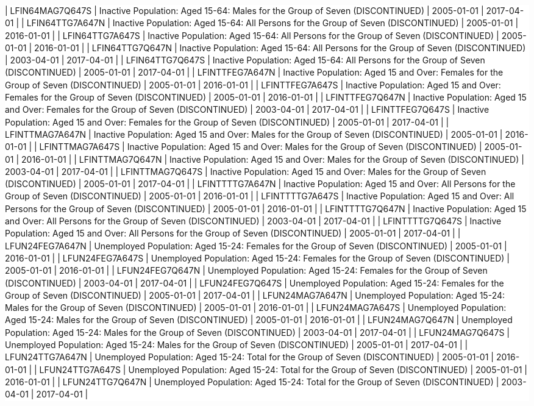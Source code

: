 | LFIN64MAG7Q647S | Inactive Population: Aged 15-64: Males for the Group of Seven (DISCONTINUED)                                                                   | 2005-01-01          | 2017-04-01        |
| LFIN64TTG7A647N | Inactive Population: Aged 15-64: All Persons for the Group of Seven (DISCONTINUED)                                                             | 2005-01-01          | 2016-01-01        |
| LFIN64TTG7A647S | Inactive Population: Aged 15-64: All Persons for the Group of Seven (DISCONTINUED)                                                             | 2005-01-01          | 2016-01-01        |
| LFIN64TTG7Q647N | Inactive Population: Aged 15-64: All Persons for the Group of Seven (DISCONTINUED)                                                             | 2003-04-01          | 2017-04-01        |
| LFIN64TTG7Q647S | Inactive Population: Aged 15-64: All Persons for the Group of Seven (DISCONTINUED)                                                             | 2005-01-01          | 2017-04-01        |
| LFINTTFEG7A647N | Inactive Population: Aged 15 and Over: Females for the Group of Seven (DISCONTINUED)                                                           | 2005-01-01          | 2016-01-01        |
| LFINTTFEG7A647S | Inactive Population: Aged 15 and Over: Females for the Group of Seven (DISCONTINUED)                                                           | 2005-01-01          | 2016-01-01        |
| LFINTTFEG7Q647N | Inactive Population: Aged 15 and Over: Females for the Group of Seven (DISCONTINUED)                                                           | 2003-04-01          | 2017-04-01        |
| LFINTTFEG7Q647S | Inactive Population: Aged 15 and Over: Females for the Group of Seven (DISCONTINUED)                                                           | 2005-01-01          | 2017-04-01        |
| LFINTTMAG7A647N | Inactive Population: Aged 15 and Over: Males for the Group of Seven (DISCONTINUED)                                                             | 2005-01-01          | 2016-01-01        |
| LFINTTMAG7A647S | Inactive Population: Aged 15 and Over: Males for the Group of Seven (DISCONTINUED)                                                             | 2005-01-01          | 2016-01-01        |
| LFINTTMAG7Q647N | Inactive Population: Aged 15 and Over: Males for the Group of Seven (DISCONTINUED)                                                             | 2003-04-01          | 2017-04-01        |
| LFINTTMAG7Q647S | Inactive Population: Aged 15 and Over: Males for the Group of Seven (DISCONTINUED)                                                             | 2005-01-01          | 2017-04-01        |
| LFINTTTTG7A647N | Inactive Population: Aged 15 and Over: All Persons for the Group of Seven (DISCONTINUED)                                                       | 2005-01-01          | 2016-01-01        |
| LFINTTTTG7A647S | Inactive Population: Aged 15 and Over: All Persons for the Group of Seven (DISCONTINUED)                                                       | 2005-01-01          | 2016-01-01        |
| LFINTTTTG7Q647N | Inactive Population: Aged 15 and Over: All Persons for the Group of Seven (DISCONTINUED)                                                       | 2003-04-01          | 2017-04-01        |
| LFINTTTTG7Q647S | Inactive Population: Aged 15 and Over: All Persons for the Group of Seven (DISCONTINUED)                                                       | 2005-01-01          | 2017-04-01        |
| LFUN24FEG7A647N | Unemployed Population: Aged 15-24: Females for the Group of Seven (DISCONTINUED)                                                               | 2005-01-01          | 2016-01-01        |
| LFUN24FEG7A647S | Unemployed Population: Aged 15-24: Females for the Group of Seven (DISCONTINUED)                                                               | 2005-01-01          | 2016-01-01        |
| LFUN24FEG7Q647N | Unemployed Population: Aged 15-24: Females for the Group of Seven (DISCONTINUED)                                                               | 2003-04-01          | 2017-04-01        |
| LFUN24FEG7Q647S | Unemployed Population: Aged 15-24: Females for the Group of Seven (DISCONTINUED)                                                               | 2005-01-01          | 2017-04-01        |
| LFUN24MAG7A647N | Unemployed Population: Aged 15-24: Males for the Group of Seven (DISCONTINUED)                                                                 | 2005-01-01          | 2016-01-01        |
| LFUN24MAG7A647S | Unemployed Population: Aged 15-24: Males for the Group of Seven (DISCONTINUED)                                                                 | 2005-01-01          | 2016-01-01        |
| LFUN24MAG7Q647N | Unemployed Population: Aged 15-24: Males for the Group of Seven (DISCONTINUED)                                                                 | 2003-04-01          | 2017-04-01        |
| LFUN24MAG7Q647S | Unemployed Population: Aged 15-24: Males for the Group of Seven (DISCONTINUED)                                                                 | 2005-01-01          | 2017-04-01        |
| LFUN24TTG7A647N | Unemployed Population: Aged 15-24: Total for the Group of Seven (DISCONTINUED)                                                                 | 2005-01-01          | 2016-01-01        |
| LFUN24TTG7A647S | Unemployed Population: Aged 15-24: Total for the Group of Seven (DISCONTINUED)                                                                 | 2005-01-01          | 2016-01-01        |
| LFUN24TTG7Q647N | Unemployed Population: Aged 15-24: Total for the Group of Seven (DISCONTINUED)                                                                 | 2003-04-01          | 2017-04-01        |